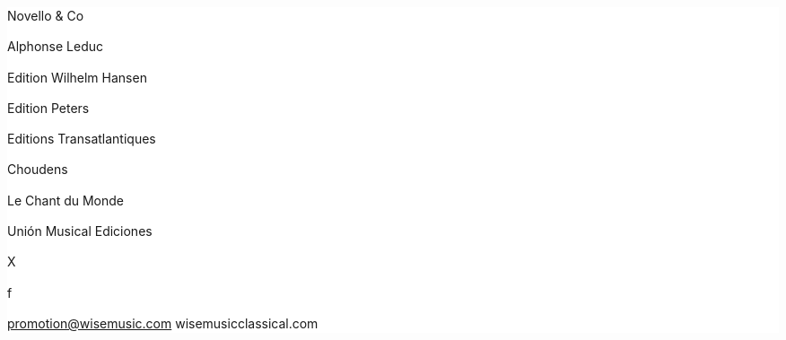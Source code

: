 Novello & Co

Alphonse Leduc

Edition Wilhelm Hansen

Edition Peters

Editions Transatlantiques

Choudens

Le Chant du Monde

Unión Musical Ediciones

X

f

promotion@wisemusic.com wisemusicclassical.com

